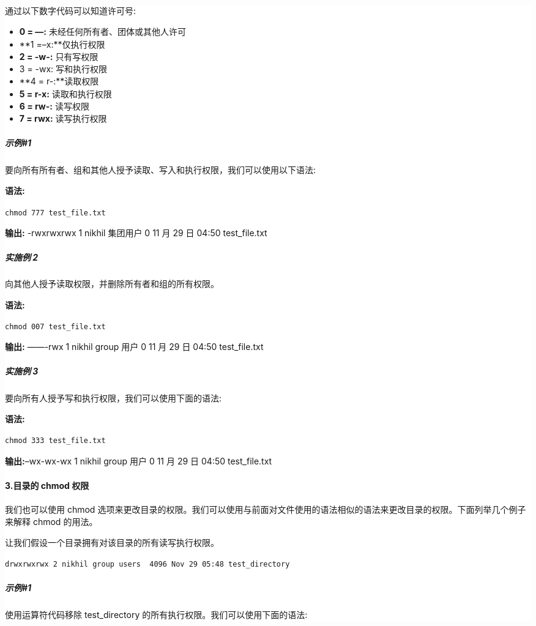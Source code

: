 通过以下数字代码可以知道许可号:

*   **0 = —:** 未经任何所有者、团体或其他人许可
*   **1 =–x:**仅执行权限
*   **2 = -w-:** 只有写权限
*   3 = -wx: 写和执行权限
*   **4 = r-:**读取权限
*   **5 = r-x:** 读取和执行权限
*   **6 = rw-:** 读写权限
*   **7 = rwx:** 读写执行权限

##### 示例#1

要向所有所有者、组和其他人授予读取、写入和执行权限，我们可以使用以下语法:

**语法:**

```
chmod 777 test_file.txt
```

**输出:** -rwxrwxrwx 1 nikhil 集团用户 0 11 月 29 日 04:50 test_file.txt

##### 实施例 2

向其他人授予读取权限，并删除所有者和组的所有权限。

**语法:**

```
chmod 007 test_file.txt
```

**输出:** ——-rwx 1 nikhil group 用户 0 11 月 29 日 04:50 test_file.txt

##### 实施例 3

要向所有人授予写和执行权限，我们可以使用下面的语法:

**语法:**

```
chmod 333 test_file.txt
```

**输出:**–wx-wx-wx 1 nikhil group 用户 0 11 月 29 日 04:50 test_file.txt

#### 3.目录的 chmod 权限

我们也可以使用 chmod 选项来更改目录的权限。我们可以使用与前面对文件使用的语法相似的语法来更改目录的权限。下面列举几个例子来解释 chmod 的用法。

让我们假设一个目录拥有对该目录的所有读写执行权限。

```
drwxrwxrwx 2 nikhil group users  4096 Nov 29 05:48 test_directory
```

##### 示例#1

使用运算符代码移除 test_directory 的所有执行权限。我们可以使用下面的语法:
